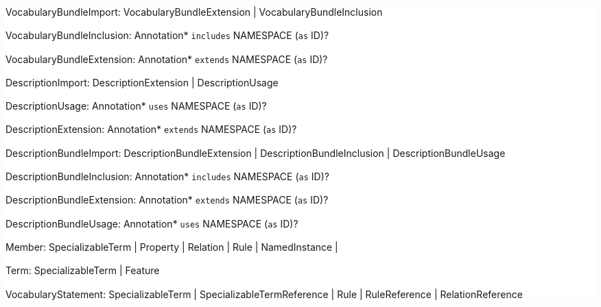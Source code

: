 <a id="VocabularyBundleImport-Syntax">VocabularyBundleImport</a>:
	VocabularyBundleExtension |
	VocabularyBundleInclusion

<a id="VocabularyBundleInclusion-Syntax">VocabularyBundleInclusion</a>:
	Annotation*
	`includes` NAMESPACE (`as` ID)?

<a id="VocabularyBundleExtension-Syntax">VocabularyBundleExtension</a>:
	Annotation*
	`extends` NAMESPACE (`as` ID)?

<a id="DescriptionImport-Syntax">DescriptionImport</a>:
	DescriptionExtension |
	DescriptionUsage

<a id="DescriptionUsage-Syntax">DescriptionUsage</a>:
	Annotation*
	`uses` NAMESPACE (`as` ID)?

<a id="DescriptionExtension-Syntax">DescriptionExtension</a>:
	Annotation*
	`extends` NAMESPACE (`as` ID)?

<a id="DescriptionBundleImport-Syntax">DescriptionBundleImport</a>:
	DescriptionBundleExtension |
	DescriptionBundleInclusion |
	DescriptionBundleUsage

<a id="DescriptionBundleInclusion-Syntax">DescriptionBundleInclusion</a>:
	Annotation*
	`includes` NAMESPACE (`as` ID)?

<a id="DescriptionBundleExtension-Syntax">DescriptionBundleExtension</a>:
	Annotation*
	`extends` NAMESPACE (`as` ID)?

<a id="DescriptionBundleUsage-Syntax">DescriptionBundleUsage</a>:
	Annotation*
	`uses` NAMESPACE (`as` ID)?

<a id="Member-Syntax">Member</a>:
	SpecializableTerm |
	Property |
	Relation |
	Rule |
	NamedInstance |

<a id="Term-Syntax">Term</a>:
	SpecializableTerm |
	Feature

<a id="VocabularyStatement-Syntax">VocabularyStatement</a>:
	SpecializableTerm |
	SpecializableTermReference |
	Rule |
	RuleReference |
	RelationReference
